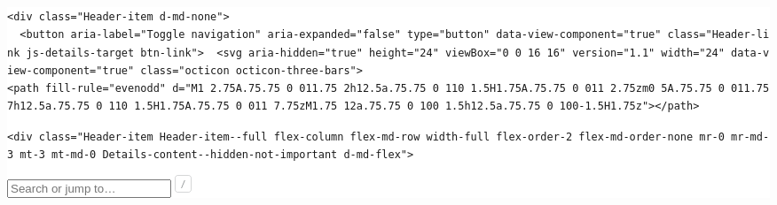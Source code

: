     <div class="Header-item d-md-none">
      <button aria-label="Toggle navigation" aria-expanded="false" type="button" data-view-component="true" class="Header-link js-details-target btn-link">  <svg aria-hidden="true" height="24" viewBox="0 0 16 16" version="1.1" width="24" data-view-component="true" class="octicon octicon-three-bars">
    <path fill-rule="evenodd" d="M1 2.75A.75.75 0 011.75 2h12.5a.75.75 0 110 1.5H1.75A.75.75 0 011 2.75zm0 5A.75.75 0 011.75 7h12.5a.75.75 0 110 1.5H1.75A.75.75 0 011 7.75zM1.75 12a.75.75 0 100 1.5h12.5a.75.75 0 100-1.5H1.75z"></path>
</svg>
</button>    </div>

    <div class="Header-item Header-item--full flex-column flex-md-row width-full flex-order-2 flex-md-order-none mr-0 mr-md-3 mt-3 mt-md-0 Details-content--hidden-not-important d-md-flex">
          



<div class="header-search flex-auto js-site-search position-relative flex-self-stretch flex-md-self-auto mb-3 mb-md-0 mr-0 mr-md-3 scoped-search site-scoped-search js-jump-to"
>
  <div class="position-relative">
    <!-- '"` --><!-- </textarea></xmp> --></option></form><form class="js-site-search-form" role="search" aria-label="Site" data-scope-type="Repository" data-scope-id="304657191" data-scoped-search-url="/OfficeDev/microsoft-teams-apps-employeetraining/search" data-owner-scoped-search-url="/orgs/OfficeDev/search" data-unscoped-search-url="/search" action="/OfficeDev/microsoft-teams-apps-employeetraining/search" accept-charset="UTF-8" method="get">
      <label class="form-control input-sm header-search-wrapper p-0 js-chromeless-input-container header-search-wrapper-jump-to position-relative d-flex flex-justify-between flex-items-center">
        <input type="text"
          class="form-control input-sm header-search-input jump-to-field js-jump-to-field js-site-search-focus js-site-search-field is-clearable"
          data-hotkey=s,/
          name="q"
          data-test-selector="nav-search-input"
          placeholder="Search or jump to…"
          data-unscoped-placeholder="Search or jump to…"
          data-scoped-placeholder="Search or jump to…"
          autocapitalize="off"
          role="combobox"
          aria-haspopup="listbox"
          aria-expanded="false"
          aria-autocomplete="list"
          aria-controls="jump-to-results"
          aria-label="Search or jump to…"
          data-jump-to-suggestions-path="/_graphql/GetSuggestedNavigationDestinations"
          spellcheck="false"
          autocomplete="off"
        >
        <input type="hidden" value="ZLBLKkziUazDqHyO+dswRtnzMps+3eL87eRIN0Y4pLpmWOWPNOANYUzBYJK4lOznZ8+rNn7mqjlss2B0R60ozw==" data-csrf="true" class="js-data-jump-to-suggestions-path-csrf" />
        <input type="hidden" class="js-site-search-type-field" name="type" >
            <svg xmlns="http://www.w3.org/2000/svg" width="22" height="20" aria-hidden="true" class="mr-1 header-search-key-slash"><path fill="none" stroke="#979A9C" opacity=".4" d="M3.5.5h12c1.7 0 3 1.3 3 3v13c0 1.7-1.3 3-3 3h-12c-1.7 0-3-1.3-3-3v-13c0-1.7 1.3-3 3-3z"></path><path fill="#979A9C" d="M11.8 6L8 15.1h-.9L10.8 6h1z"></path></svg>
